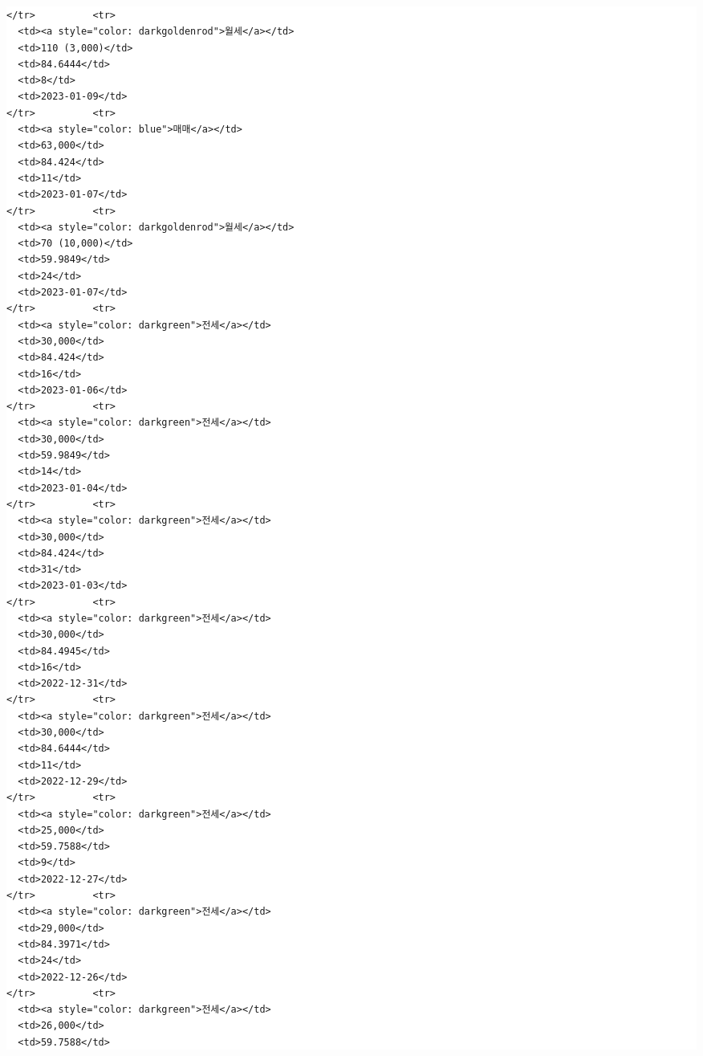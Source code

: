     </tr>          <tr>
      <td><a style="color: darkgoldenrod">월세</a></td>
      <td>110 (3,000)</td>
      <td>84.6444</td>
      <td>8</td>
      <td>2023-01-09</td>
    </tr>          <tr>
      <td><a style="color: blue">매매</a></td>
      <td>63,000</td>
      <td>84.424</td>
      <td>11</td>
      <td>2023-01-07</td>
    </tr>          <tr>
      <td><a style="color: darkgoldenrod">월세</a></td>
      <td>70 (10,000)</td>
      <td>59.9849</td>
      <td>24</td>
      <td>2023-01-07</td>
    </tr>          <tr>
      <td><a style="color: darkgreen">전세</a></td>
      <td>30,000</td>
      <td>84.424</td>
      <td>16</td>
      <td>2023-01-06</td>
    </tr>          <tr>
      <td><a style="color: darkgreen">전세</a></td>
      <td>30,000</td>
      <td>59.9849</td>
      <td>14</td>
      <td>2023-01-04</td>
    </tr>          <tr>
      <td><a style="color: darkgreen">전세</a></td>
      <td>30,000</td>
      <td>84.424</td>
      <td>31</td>
      <td>2023-01-03</td>
    </tr>          <tr>
      <td><a style="color: darkgreen">전세</a></td>
      <td>30,000</td>
      <td>84.4945</td>
      <td>16</td>
      <td>2022-12-31</td>
    </tr>          <tr>
      <td><a style="color: darkgreen">전세</a></td>
      <td>30,000</td>
      <td>84.6444</td>
      <td>11</td>
      <td>2022-12-29</td>
    </tr>          <tr>
      <td><a style="color: darkgreen">전세</a></td>
      <td>25,000</td>
      <td>59.7588</td>
      <td>9</td>
      <td>2022-12-27</td>
    </tr>          <tr>
      <td><a style="color: darkgreen">전세</a></td>
      <td>29,000</td>
      <td>84.3971</td>
      <td>24</td>
      <td>2022-12-26</td>
    </tr>          <tr>
      <td><a style="color: darkgreen">전세</a></td>
      <td>26,000</td>
      <td>59.7588</td>
